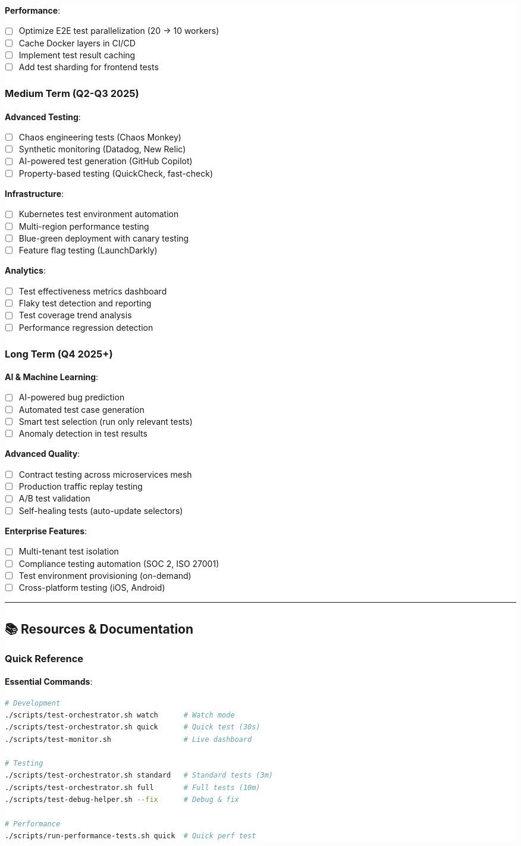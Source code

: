**Performance**:
- [ ] Optimize E2E test parallelization (20 → 10 workers)
- [ ] Cache Docker layers in CI/CD
- [ ] Implement test result caching
- [ ] Add test sharding for frontend tests

### Medium Term (Q2-Q3 2025)

**Advanced Testing**:
- [ ] Chaos engineering tests (Chaos Monkey)
- [ ] Synthetic monitoring (Datadog, New Relic)
- [ ] AI-powered test generation (GitHub Copilot)
- [ ] Property-based testing (QuickCheck, fast-check)

**Infrastructure**:
- [ ] Kubernetes test environment automation
- [ ] Multi-region performance testing
- [ ] Blue-green deployment with canary testing
- [ ] Feature flag testing (LaunchDarkly)

**Analytics**:
- [ ] Test effectiveness metrics dashboard
- [ ] Flaky test detection and reporting
- [ ] Test coverage trend analysis
- [ ] Performance regression detection

### Long Term (Q4 2025+)

**AI & Machine Learning**:
- [ ] AI-powered bug prediction
- [ ] Automated test case generation
- [ ] Smart test selection (run only relevant tests)
- [ ] Anomaly detection in test results

**Advanced Quality**:
- [ ] Contract testing across microservices mesh
- [ ] Production traffic replay testing
- [ ] A/B test validation
- [ ] Self-healing tests (auto-update selectors)

**Enterprise Features**:
- [ ] Multi-tenant test isolation
- [ ] Compliance testing automation (SOC 2, ISO 27001)
- [ ] Test environment provisioning (on-demand)
- [ ] Cross-platform testing (iOS, Android)

---

## 📚 Resources & Documentation

### Quick Reference

**Essential Commands**:
```bash
# Development
./scripts/test-orchestrator.sh watch      # Watch mode
./scripts/test-orchestrator.sh quick      # Quick test (30s)
./scripts/test-monitor.sh                 # Live dashboard

# Testing
./scripts/test-orchestrator.sh standard   # Standard tests (3m)
./scripts/test-orchestrator.sh full       # Full tests (10m)
./scripts/test-debug-helper.sh --fix      # Debug & fix

# Performance
./scripts/run-performance-tests.sh quick  # Quick perf test
```